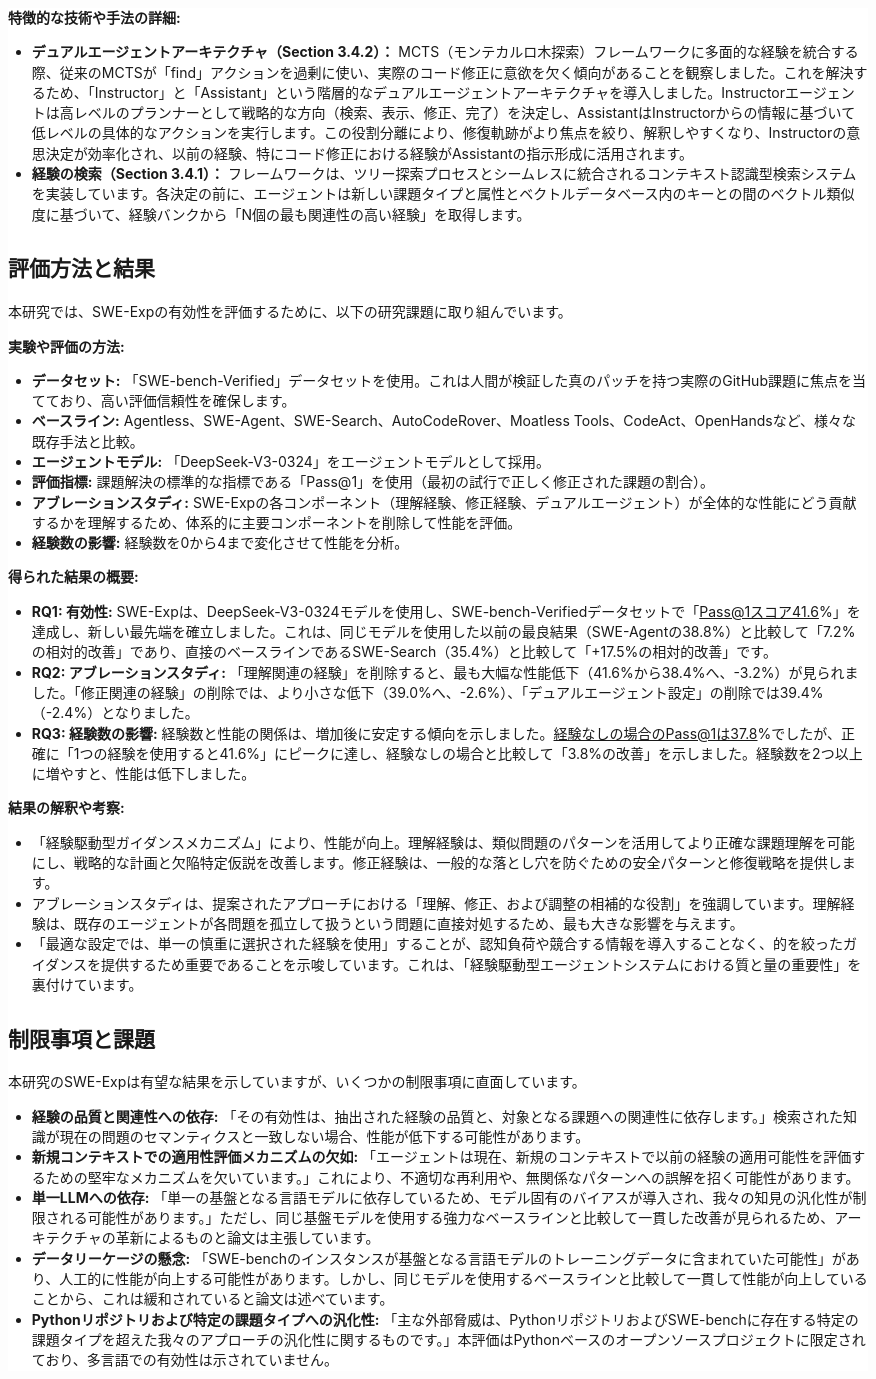 **特徴的な技術や手法の詳細:**
*   **デュアルエージェントアーキテクチャ（Section 3.4.2）：** MCTS（モンテカルロ木探索）フレームワークに多面的な経験を統合する際、従来のMCTSが「find」アクションを過剰に使い、実際のコード修正に意欲を欠く傾向があることを観察しました。これを解決するため、「Instructor」と「Assistant」という階層的なデュアルエージェントアーキテクチャを導入しました。Instructorエージェントは高レベルのプランナーとして戦略的な方向（検索、表示、修正、完了）を決定し、AssistantはInstructorからの情報に基づいて低レベルの具体的なアクションを実行します。この役割分離により、修復軌跡がより焦点を絞り、解釈しやすくなり、Instructorの意思決定が効率化され、以前の経験、特にコード修正における経験がAssistantの指示形成に活用されます。
*   **経験の検索（Section 3.4.1）：** フレームワークは、ツリー探索プロセスとシームレスに統合されるコンテキスト認識型検索システムを実装しています。各決定の前に、エージェントは新しい課題タイプと属性とベクトルデータベース内のキーとの間のベクトル類似度に基づいて、経験バンクから「N個の最も関連性の高い経験」を取得します。

## 評価方法と結果
本研究では、SWE-Expの有効性を評価するために、以下の研究課題に取り組んでいます。

**実験や評価の方法:**
*   **データセット:** 「SWE-bench-Verified」データセットを使用。これは人間が検証した真のパッチを持つ実際のGitHub課題に焦点を当てており、高い評価信頼性を確保します。
*   **ベースライン:** Agentless、SWE-Agent、SWE-Search、AutoCodeRover、Moatless Tools、CodeAct、OpenHandsなど、様々な既存手法と比較。
*   **エージェントモデル:** 「DeepSeek-V3-0324」をエージェントモデルとして採用。
*   **評価指標:** 課題解決の標準的な指標である「Pass@1」を使用（最初の試行で正しく修正された課題の割合）。
*   **アブレーションスタディ:** SWE-Expの各コンポーネント（理解経験、修正経験、デュアルエージェント）が全体的な性能にどう貢献するかを理解するため、体系的に主要コンポーネントを削除して性能を評価。
*   **経験数の影響:** 経験数を0から4まで変化させて性能を分析。

**得られた結果の概要:**
*   **RQ1: 有効性:** SWE-Expは、DeepSeek-V3-0324モデルを使用し、SWE-bench-Verifiedデータセットで「Pass@1スコア41.6%」を達成し、新しい最先端を確立しました。これは、同じモデルを使用した以前の最良結果（SWE-Agentの38.8%）と比較して「7.2%の相対的改善」であり、直接のベースラインであるSWE-Search（35.4%）と比較して「+17.5%の相対的改善」です。
*   **RQ2: アブレーションスタディ:** 「理解関連の経験」を削除すると、最も大幅な性能低下（41.6%から38.4%へ、-3.2%）が見られました。「修正関連の経験」の削除では、より小さな低下（39.0%へ、-2.6%）、「デュアルエージェント設定」の削除では39.4%（-2.4%）となりました。
*   **RQ3: 経験数の影響:** 経験数と性能の関係は、増加後に安定する傾向を示しました。経験なしの場合のPass@1は37.8%でしたが、正確に「1つの経験を使用すると41.6%」にピークに達し、経験なしの場合と比較して「3.8%の改善」を示しました。経験数を2つ以上に増やすと、性能は低下しました。

**結果の解釈や考察:**
*   「経験駆動型ガイダンスメカニズム」により、性能が向上。理解経験は、類似問題のパターンを活用してより正確な課題理解を可能にし、戦略的な計画と欠陥特定仮説を改善します。修正経験は、一般的な落とし穴を防ぐための安全パターンと修復戦略を提供します。
*   アブレーションスタディは、提案されたアプローチにおける「理解、修正、および調整の相補的な役割」を強調しています。理解経験は、既存のエージェントが各問題を孤立して扱うという問題に直接対処するため、最も大きな影響を与えます。
*   「最適な設定では、単一の慎重に選択された経験を使用」することが、認知負荷や競合する情報を導入することなく、的を絞ったガイダンスを提供するため重要であることを示唆しています。これは、「経験駆動型エージェントシステムにおける質と量の重要性」を裏付けています。

## 制限事項と課題
本研究のSWE-Expは有望な結果を示していますが、いくつかの制限事項に直面しています。

*   **経験の品質と関連性への依存:** 「その有効性は、抽出された経験の品質と、対象となる課題への関連性に依存します。」検索された知識が現在の問題のセマンティクスと一致しない場合、性能が低下する可能性があります。
*   **新規コンテキストでの適用性評価メカニズムの欠如:** 「エージェントは現在、新規のコンテキストで以前の経験の適用可能性を評価するための堅牢なメカニズムを欠いています。」これにより、不適切な再利用や、無関係なパターンへの誤解を招く可能性があります。
*   **単一LLMへの依存:** 「単一の基盤となる言語モデルに依存しているため、モデル固有のバイアスが導入され、我々の知見の汎化性が制限される可能性があります。」ただし、同じ基盤モデルを使用する強力なベースラインと比較して一貫した改善が見られるため、アーキテクチャの革新によるものと論文は主張しています。
*   **データリーケージの懸念:** 「SWE-benchのインスタンスが基盤となる言語モデルのトレーニングデータに含まれていた可能性」があり、人工的に性能が向上する可能性があります。しかし、同じモデルを使用するベースラインと比較して一貫して性能が向上していることから、これは緩和されていると論文は述べています。
*   **Pythonリポジトリおよび特定の課題タイプへの汎化性:** 「主な外部脅威は、PythonリポジトリおよびSWE-benchに存在する特定の課題タイプを超えた我々のアプローチの汎化性に関するものです。」本評価はPythonベースのオープンソースプロジェクトに限定されており、多言語での有効性は示されていません。
